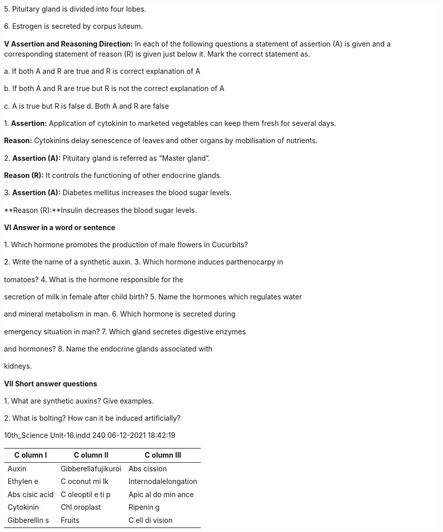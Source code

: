 5\. Pituitary gland is divided into four lobes.

6\. Estrogen is secreted by corpus luteum.

**V Assertion and Reasoning Direction:** In each of the following questions a statement of assertion (A) is given and a corresponding statement of reason (R) is given just below it. Mark the correct statement as.

a. If both A and R are true and R is correct explanation of A

b. If both A and R are true but R is not the correct explanation of A

c. A is true but R is false d. Both A and R are false

1\. **Assertion:** Application of cytokinin to marketed vegetables can keep them fresh for several days.

**Reason:** Cytokinins delay senescence of leaves and other organs by mobilisation of nutrients.

2\. **Assertion (A):** Pituitary gland is referred as “Master gland”.

**Reason (R):** It controls the functioning of other endocrine glands.

3\. **Assertion (A):** Diabetes mellitus increases the blood sugar levels.

**Reason (R):**Insulin decreases the blood sugar levels.

**VI Answer in a word or sentence**

1\. Which hormone promotes the production of male flowers in Cucurbits?

2\. Write the name of a synthetic auxin. 3. Which hormone induces parthenocarpy in

tomatoes? 4. What is the hormone responsible for the

secretion of milk in female after child birth? 5. Name the hormones which regulates water

and mineral metabolism in man. 6. Which hormone is secreted during

emergency situation in man? 7. Which gland secretes digestive enzymes

and hormones? 8. Name the endocrine glands associated with

kidneys.

**VII Short answer questions**

1\. What are synthetic auxins? Give examples.

2\. What is bolting? How can it be induced artificially?

10th\_Science Unit-16.indd 240 06-12-2021 18:42:19








| C olumn I |C olumn II |C olumn III |
|------|------|------|
| Auxin |Gibberellafujikuroi |Abs cission |
| Ethylen e |C oconut mi lk |Internodalelongation |
| Abs cisic acid |C oleoptil e ti p |Apic al do min ance |
| Cytokinin |Chl oroplast |Ripenin g |
| Gibberellin s |Fruits |C ell di vision |
  